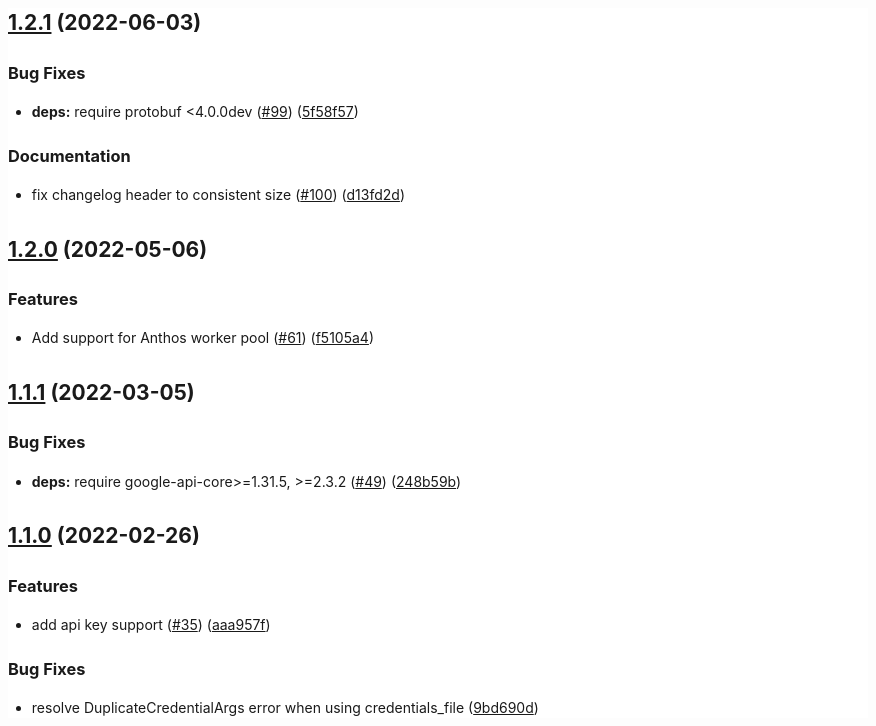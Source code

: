 ## [1.2.1](https://github.com/googleapis/python-deploy/compare/v1.2.0...v1.2.1) (2022-06-03)


### Bug Fixes

* **deps:** require protobuf <4.0.0dev ([#99](https://github.com/googleapis/python-deploy/issues/99)) ([5f58f57](https://github.com/googleapis/python-deploy/commit/5f58f5744097cfb9bfbe933e2e56bc198a0436b3))


### Documentation

* fix changelog header to consistent size ([#100](https://github.com/googleapis/python-deploy/issues/100)) ([d13fd2d](https://github.com/googleapis/python-deploy/commit/d13fd2dd4bd260879e9795174465639d5dcd4108))

## [1.2.0](https://github.com/googleapis/python-deploy/compare/v1.1.1...v1.2.0) (2022-05-06)


### Features

* Add support for Anthos worker pool ([#61](https://github.com/googleapis/python-deploy/issues/61)) ([f5105a4](https://github.com/googleapis/python-deploy/commit/f5105a425f4f164aa7db948b3c82e2aa59dd64ce))

## [1.1.1](https://github.com/googleapis/python-deploy/compare/v1.1.0...v1.1.1) (2022-03-05)


### Bug Fixes

* **deps:** require google-api-core>=1.31.5, >=2.3.2 ([#49](https://github.com/googleapis/python-deploy/issues/49)) ([248b59b](https://github.com/googleapis/python-deploy/commit/248b59b841ba0f665e63a7f99bd9adc55a7c9aa7))

## [1.1.0](https://github.com/googleapis/python-deploy/compare/v1.0.0...v1.1.0) (2022-02-26)


### Features

* add api key support ([#35](https://github.com/googleapis/python-deploy/issues/35)) ([aaa957f](https://github.com/googleapis/python-deploy/commit/aaa957f2673db673c3a8e38275d4689323ded044))


### Bug Fixes

* resolve DuplicateCredentialArgs error when using credentials_file ([9bd690d](https://github.com/googleapis/python-deploy/commit/9bd690d27c07159059aa26a86df44e304dc431fd))
